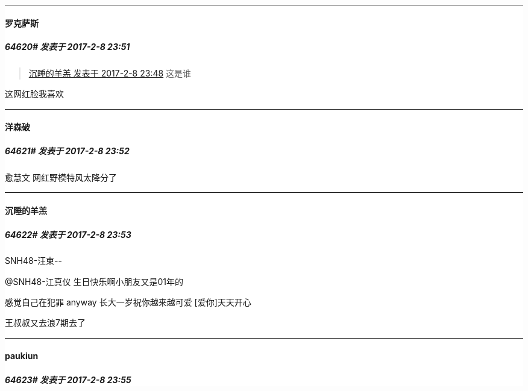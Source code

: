 





*****

####  罗克萨斯  
##### 64620#       发表于 2017-2-8 23:51



<blockquote><a href="httphttps://bbs.saraba1st.com/2b/forum.php?mod=redirect&amp;goto=findpost&amp;pid=35153873&amp;ptid=1105387" target="_blank">沉睡的羊羔 发表于 2017-2-8 23:48</a>
这是谁</blockquote>
这网红脸我喜欢







*****

####  洋森破  
##### 64621#       发表于 2017-2-8 23:52




愈慧文
网红野模特风太降分了







*****

####  沉睡的羊羔  
##### 64622#       发表于 2017-2-8 23:53




SNH48-汪束--  

@SNH48-江真仪 生日快乐啊小朋友又是01年的

感觉自己在犯罪 anyway 长大一岁祝你越来越可爱 [爱你]天天开心 ​​​​


王叔叔又去浪7期去了







*****

####  paukiun  
##### 64623#       发表于 2017-2-8 23:55
